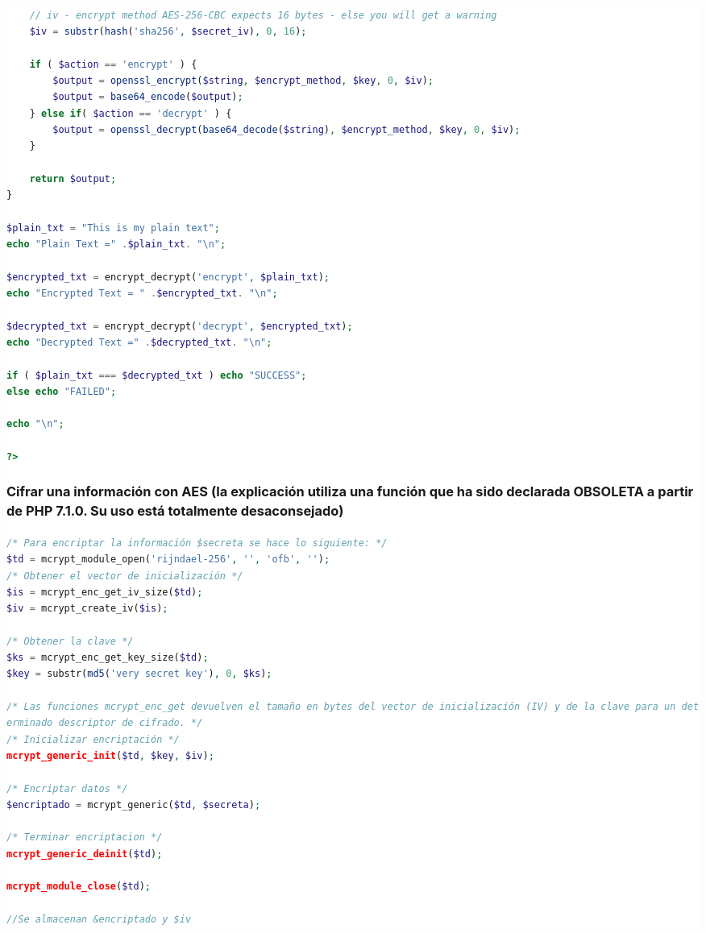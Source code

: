 ```PHP
    // iv - encrypt method AES-256-CBC expects 16 bytes - else you will get a warning
    $iv = substr(hash('sha256', $secret_iv), 0, 16);

    if ( $action == 'encrypt' ) {
        $output = openssl_encrypt($string, $encrypt_method, $key, 0, $iv);
        $output = base64_encode($output);
    } else if( $action == 'decrypt' ) {
        $output = openssl_decrypt(base64_decode($string), $encrypt_method, $key, 0, $iv);
    }

    return $output;
}

$plain_txt = "This is my plain text";
echo "Plain Text =" .$plain_txt. "\n";

$encrypted_txt = encrypt_decrypt('encrypt', $plain_txt);
echo "Encrypted Text = " .$encrypted_txt. "\n";

$decrypted_txt = encrypt_decrypt('decrypt', $encrypted_txt);
echo "Decrypted Text =" .$decrypted_txt. "\n";

if ( $plain_txt === $decrypted_txt ) echo "SUCCESS";
else echo "FAILED";

echo "\n";

?>
```

### Cifrar una información con AES (la explicación utiliza una función que ha sido declarada OBSOLETA a partir de PHP 7.1.0. Su uso está totalmente desaconsejado)

```PHP
/* Para encriptar la información $secreta se hace lo siguiente: */
$td = mcrypt_module_open('rijndael-256', '', 'ofb', '');
/* Obtener el vector de inicialización */
$is = mcrypt_enc_get_iv_size($td);
$iv = mcrypt_create_iv($is);

/* Obtener la clave */
$ks = mcrypt_enc_get_key_size($td);
$key = substr(md5('very secret key'), 0, $ks);

/* Las funciones mcrypt_enc_get devuelven el tamaño en bytes del vector de inicialización (IV) y de la clave para un determinado descriptor de cifrado. */
/* Inicializar encriptación */
mcrypt_generic_init($td, $key, $iv);

/* Encriptar datos */
$encriptado = mcrypt_generic($td, $secreta);

/* Terminar encriptacion */
mcrypt_generic_deinit($td);

mcrypt_module_close($td);

//Se almacenan &encriptado y $iv
```` 
